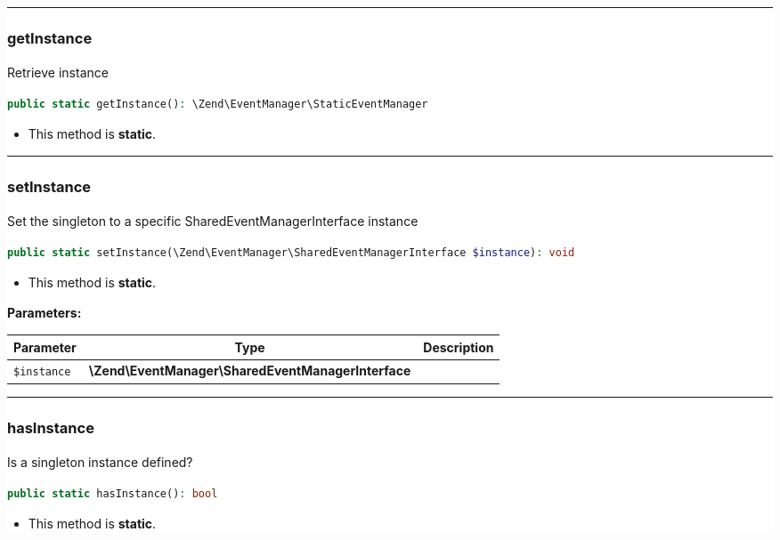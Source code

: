 









***

### getInstance

Retrieve instance

```php
public static getInstance(): \Zend\EventManager\StaticEventManager
```



* This method is **static**.







***

### setInstance

Set the singleton to a specific SharedEventManagerInterface instance

```php
public static setInstance(\Zend\EventManager\SharedEventManagerInterface $instance): void
```



* This method is **static**.




**Parameters:**

| Parameter | Type | Description |
|-----------|------|-------------|
| `$instance` | **\Zend\EventManager\SharedEventManagerInterface** |  |




***

### hasInstance

Is a singleton instance defined?

```php
public static hasInstance(): bool
```



* This method is **static**.
